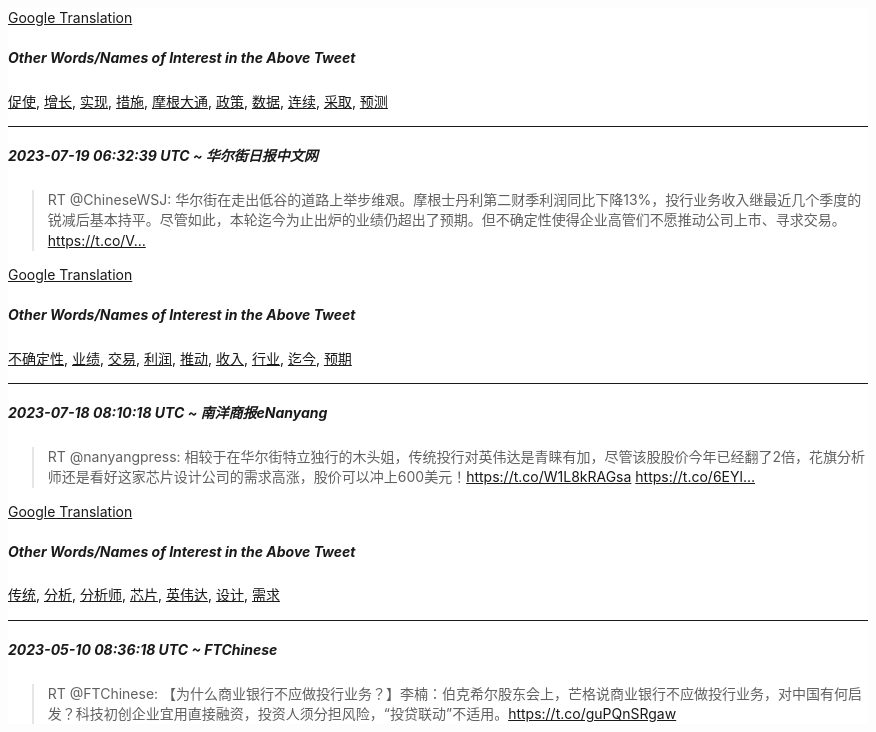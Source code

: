 [Google Translation](https://translate.google.com/?hi=en&tab=TT&sl=zh-CN&tl=en&op=translate&text=RT+%40zaobaosg%3A+%E8%BF%9E%E7%BB%AD%E7%AC%AC%E4%BA%8C%E4%B8%AA%E6%9C%88%E7%96%B2%E8%BD%AF%E7%9A%84%E7%BB%8F%E6%B5%8E%E6%95%B0%E6%8D%AE%EF%BC%8C%E4%BF%83%E4%BD%BF%E6%91%A9%E6%A0%B9%E5%A4%A7%E9%80%9A%E7%AD%89%E5%9B%BD%E9%99%85%E6%8A%95%E8%A1%8C%E4%B8%8B%E8%B0%83%E4%B8%AD%E5%9B%BD2023%E5%B9%B4%E7%9A%84%E7%BB%8F%E6%B5%8E%E5%A2%9E%E9%95%BF%E9%A2%84%E6%B5%8B%E3%80%82%E8%BF%99%E4%B8%80%E6%B3%A2%E4%B8%8B%E8%B0%83%E5%87%B8%E6%98%BE%E4%BA%86%E5%A6%82%E6%9E%9C%E4%B8%AD%E5%9B%BD%E4%B8%8D%E9%87%87%E5%8F%96%E6%9B%B4%E5%A4%9A%E5%88%87%E5%AE%9E%E7%9A%84%E6%94%BF%E7%AD%96%E6%8E%AA%E6%96%BD%EF%BC%8C%E6%81%90%E6%80%95%E5%B0%86%E6%97%A0%E6%B3%95%E5%AE%9E%E7%8E%B0%E4%BB%8A%E5%B9%B4%E7%BB%8F%E6%B5%8E%E5%A2%9E%E9%95%BF5%25%E5%B7%A6%E5%8F%B3%E7%9A%84%E7%9B%AE%E6%A0%87%E3%80%82+https%3A%2F%2Ft.co%2FShNJlDrGKm)
##### Other Words/Names of Interest in the Above Tweet
[促使](促使.md), [增长](增长.md), [实现](实现.md), [措施](措施.md), [摩根大通](摩根大通.md), [政策](政策.md), [数据](数据.md), [连续](连续.md), [采取](采取.md), [预测](预测.md)
___
##### 2023-07-19 06:32:39 UTC ~ 华尔街日报中文网
> RT @ChineseWSJ: 华尔街在走出低谷的道路上举步维艰。摩根士丹利第二财季利润同比下降13%，投行业务收入继最近几个季度的锐减后基本持平。尽管如此，本轮迄今为止出炉的业绩仍超出了预期。但不确定性使得企业高管们不愿推动公司上市、寻求交易。https://t.co/V…

[Google Translation](https://translate.google.com/?hi=en&tab=TT&sl=zh-CN&tl=en&op=translate&text=RT+%40ChineseWSJ%3A+%E5%8D%8E%E5%B0%94%E8%A1%97%E5%9C%A8%E8%B5%B0%E5%87%BA%E4%BD%8E%E8%B0%B7%E7%9A%84%E9%81%93%E8%B7%AF%E4%B8%8A%E4%B8%BE%E6%AD%A5%E7%BB%B4%E8%89%B0%E3%80%82%E6%91%A9%E6%A0%B9%E5%A3%AB%E4%B8%B9%E5%88%A9%E7%AC%AC%E4%BA%8C%E8%B4%A2%E5%AD%A3%E5%88%A9%E6%B6%A6%E5%90%8C%E6%AF%94%E4%B8%8B%E9%99%8D13%25%EF%BC%8C%E6%8A%95%E8%A1%8C%E4%B8%9A%E5%8A%A1%E6%94%B6%E5%85%A5%E7%BB%A7%E6%9C%80%E8%BF%91%E5%87%A0%E4%B8%AA%E5%AD%A3%E5%BA%A6%E7%9A%84%E9%94%90%E5%87%8F%E5%90%8E%E5%9F%BA%E6%9C%AC%E6%8C%81%E5%B9%B3%E3%80%82%E5%B0%BD%E7%AE%A1%E5%A6%82%E6%AD%A4%EF%BC%8C%E6%9C%AC%E8%BD%AE%E8%BF%84%E4%BB%8A%E4%B8%BA%E6%AD%A2%E5%87%BA%E7%82%89%E7%9A%84%E4%B8%9A%E7%BB%A9%E4%BB%8D%E8%B6%85%E5%87%BA%E4%BA%86%E9%A2%84%E6%9C%9F%E3%80%82%E4%BD%86%E4%B8%8D%E7%A1%AE%E5%AE%9A%E6%80%A7%E4%BD%BF%E5%BE%97%E4%BC%81%E4%B8%9A%E9%AB%98%E7%AE%A1%E4%BB%AC%E4%B8%8D%E6%84%BF%E6%8E%A8%E5%8A%A8%E5%85%AC%E5%8F%B8%E4%B8%8A%E5%B8%82%E3%80%81%E5%AF%BB%E6%B1%82%E4%BA%A4%E6%98%93%E3%80%82https%3A%2F%2Ft.co%2FV%E2%80%A6)
##### Other Words/Names of Interest in the Above Tweet
[不确定性](不确定性.md), [业绩](业绩.md), [交易](交易.md), [利润](利润.md), [推动](推动.md), [收入](收入.md), [行业](行业.md), [迄今](迄今.md), [预期](预期.md)
___
##### 2023-07-18 08:10:18 UTC ~ 南洋商报eNanyang
> RT @nanyangpress: 相较于在华尔街特立独行的木头姐，传统投行对英伟达是青睐有加，尽管该股股价今年已经翻了2倍，花旗分析师还是看好这家芯片设计公司的需求高涨，股价可以冲上600美元！https://t.co/W1L8kRAGsa https://t.co/6EYl…

[Google Translation](https://translate.google.com/?hi=en&tab=TT&sl=zh-CN&tl=en&op=translate&text=RT+%40nanyangpress%3A+%E7%9B%B8%E8%BE%83%E4%BA%8E%E5%9C%A8%E5%8D%8E%E5%B0%94%E8%A1%97%E7%89%B9%E7%AB%8B%E7%8B%AC%E8%A1%8C%E7%9A%84%E6%9C%A8%E5%A4%B4%E5%A7%90%EF%BC%8C%E4%BC%A0%E7%BB%9F%E6%8A%95%E8%A1%8C%E5%AF%B9%E8%8B%B1%E4%BC%9F%E8%BE%BE%E6%98%AF%E9%9D%92%E7%9D%90%E6%9C%89%E5%8A%A0%EF%BC%8C%E5%B0%BD%E7%AE%A1%E8%AF%A5%E8%82%A1%E8%82%A1%E4%BB%B7%E4%BB%8A%E5%B9%B4%E5%B7%B2%E7%BB%8F%E7%BF%BB%E4%BA%862%E5%80%8D%EF%BC%8C%E8%8A%B1%E6%97%97%E5%88%86%E6%9E%90%E5%B8%88%E8%BF%98%E6%98%AF%E7%9C%8B%E5%A5%BD%E8%BF%99%E5%AE%B6%E8%8A%AF%E7%89%87%E8%AE%BE%E8%AE%A1%E5%85%AC%E5%8F%B8%E7%9A%84%E9%9C%80%E6%B1%82%E9%AB%98%E6%B6%A8%EF%BC%8C%E8%82%A1%E4%BB%B7%E5%8F%AF%E4%BB%A5%E5%86%B2%E4%B8%8A600%E7%BE%8E%E5%85%83%EF%BC%81https%3A%2F%2Ft.co%2FW1L8kRAGsa+https%3A%2F%2Ft.co%2F6EYl%E2%80%A6)
##### Other Words/Names of Interest in the Above Tweet
[传统](传统.md), [分析](分析.md), [分析师](分析师.md), [芯片](芯片.md), [英伟达](英伟达.md), [设计](设计.md), [需求](需求.md)
___
##### 2023-05-10 08:36:18 UTC ~ FTChinese
> RT @FTChinese: 【为什么商业银行不应做投行业务？】李楠：伯克希尔股东会上，芒格说商业银行不应做投行业务，对中国有何启发？科技初创企业宜用直接融资，投资人须分担风险，“投贷联动”不适用。https://t.co/guPQnSRgaw
